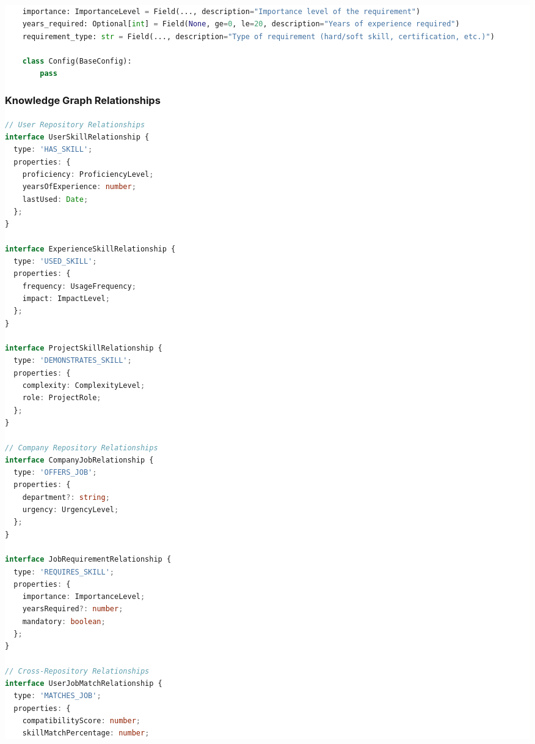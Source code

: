 ```python
    importance: ImportanceLevel = Field(..., description="Importance level of the requirement")
    years_required: Optional[int] = Field(None, ge=0, le=20, description="Years of experience required")
    requirement_type: str = Field(..., description="Type of requirement (hard/soft skill, certification, etc.)")
    
    class Config(BaseConfig):
        pass
```

### Knowledge Graph Relationships

```typescript
// User Repository Relationships
interface UserSkillRelationship {
  type: 'HAS_SKILL';
  properties: {
    proficiency: ProficiencyLevel;
    yearsOfExperience: number;
    lastUsed: Date;
  };
}

interface ExperienceSkillRelationship {
  type: 'USED_SKILL';
  properties: {
    frequency: UsageFrequency;
    impact: ImpactLevel;
  };
}

interface ProjectSkillRelationship {
  type: 'DEMONSTRATES_SKILL';
  properties: {
    complexity: ComplexityLevel;
    role: ProjectRole;
  };
}

// Company Repository Relationships
interface CompanyJobRelationship {
  type: 'OFFERS_JOB';
  properties: {
    department?: string;
    urgency: UrgencyLevel;
  };
}

interface JobRequirementRelationship {
  type: 'REQUIRES_SKILL';
  properties: {
    importance: ImportanceLevel;
    yearsRequired?: number;
    mandatory: boolean;
  };
}

// Cross-Repository Relationships
interface UserJobMatchRelationship {
  type: 'MATCHES_JOB';
  properties: {
    compatibilityScore: number;
    skillMatchPercentage: number;
```